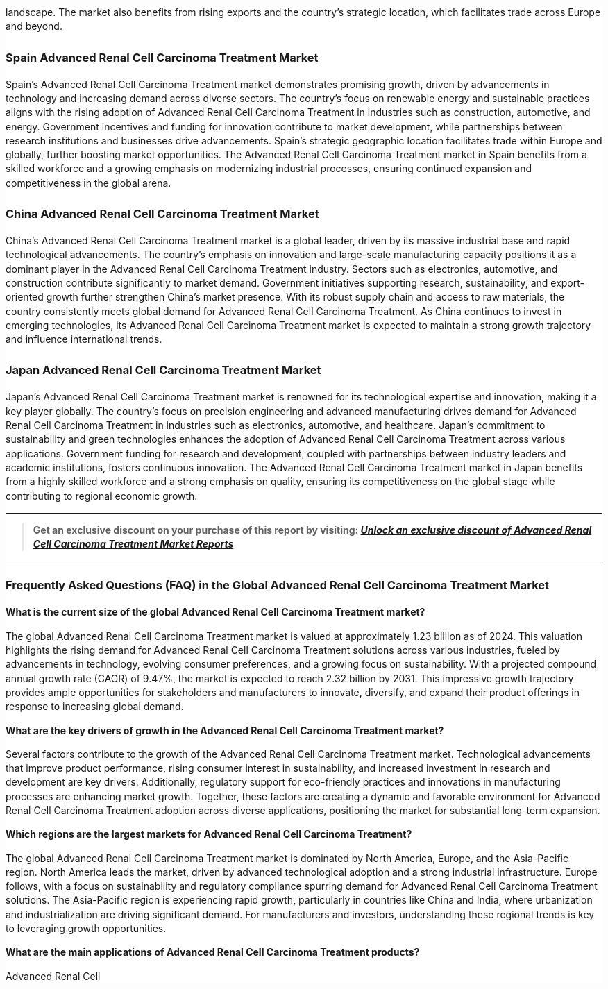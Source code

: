 landscape. The market also benefits from rising exports and the country&rsquo;s strategic location, which facilitates trade across Europe and beyond.</p><h3>Spain Advanced Renal Cell Carcinoma Treatment Market</h3><p>Spain&rsquo;s Advanced Renal Cell Carcinoma Treatment market demonstrates promising growth, driven by advancements in technology and increasing demand across diverse sectors. The country&rsquo;s focus on renewable energy and sustainable practices aligns with the rising adoption of Advanced Renal Cell Carcinoma Treatment in industries such as construction, automotive, and energy. Government incentives and funding for innovation contribute to market development, while partnerships between research institutions and businesses drive advancements. Spain&rsquo;s strategic geographic location facilitates trade within Europe and globally, further boosting market opportunities. The Advanced Renal Cell Carcinoma Treatment market in Spain benefits from a skilled workforce and a growing emphasis on modernizing industrial processes, ensuring continued expansion and competitiveness in the global arena.</p><h3>China Advanced Renal Cell Carcinoma Treatment Market</h3><p>China&rsquo;s Advanced Renal Cell Carcinoma Treatment market is a global leader, driven by its massive industrial base and rapid technological advancements. The country&rsquo;s emphasis on innovation and large-scale manufacturing capacity positions it as a dominant player in the Advanced Renal Cell Carcinoma Treatment industry. Sectors such as electronics, automotive, and construction contribute significantly to market demand. Government initiatives supporting research, sustainability, and export-oriented growth further strengthen China&rsquo;s market presence. With its robust supply chain and access to raw materials, the country consistently meets global demand for Advanced Renal Cell Carcinoma Treatment. As China continues to invest in emerging technologies, its Advanced Renal Cell Carcinoma Treatment market is expected to maintain a strong growth trajectory and influence international trends.</p><h3>Japan Advanced Renal Cell Carcinoma Treatment Market</h3><p>Japan&rsquo;s Advanced Renal Cell Carcinoma Treatment market is renowned for its technological expertise and innovation, making it a key player globally. The country&rsquo;s focus on precision engineering and advanced manufacturing drives demand for Advanced Renal Cell Carcinoma Treatment in industries such as electronics, automotive, and healthcare. Japan&rsquo;s commitment to sustainability and green technologies enhances the adoption of Advanced Renal Cell Carcinoma Treatment across various applications. Government funding for research and development, coupled with partnerships between industry leaders and academic institutions, fosters continuous innovation. The Advanced Renal Cell Carcinoma Treatment market in Japan benefits from a highly skilled workforce and a strong emphasis on quality, ensuring its competitiveness on the global stage while contributing to regional economic growth.</p><hr /><blockquote><p><strong>Get an exclusive discount on your purchase of this report by visiting: <em><a href="://marketresearchpulse.com/ask-for-discount/84880?utm_source=Github&amp;utm_medium=0112">Unlock an exclusive discount of Advanced Renal Cell Carcinoma Treatment Market Reports</a></em>&nbsp;</strong></p></blockquote><hr /><h3>Frequently Asked Questions (FAQ) in the Global Advanced Renal Cell Carcinoma Treatment Market</h3><p><strong>What is the current size of the global Advanced Renal Cell Carcinoma Treatment market?</strong></p><p>The global Advanced Renal Cell Carcinoma Treatment market is valued at approximately 1.23 billion as of 2024. This valuation highlights the rising demand for Advanced Renal Cell Carcinoma Treatment solutions across various industries, fueled by advancements in technology, evolving consumer preferences, and a growing focus on sustainability. With a projected compound annual growth rate (CAGR) of 9.47%, the market is expected to reach 2.32 billion by 2031. This impressive growth trajectory provides ample opportunities for stakeholders and manufacturers to innovate, diversify, and expand their product offerings in response to increasing global demand.</p><p><strong>What are the key drivers of growth in the Advanced Renal Cell Carcinoma Treatment market?</strong></p><p>Several factors contribute to the growth of the Advanced Renal Cell Carcinoma Treatment market. Technological advancements that improve product performance, rising consumer interest in sustainability, and increased investment in research and development are key drivers. Additionally, regulatory support for eco-friendly practices and innovations in manufacturing processes are enhancing market growth. Together, these factors are creating a dynamic and favorable environment for Advanced Renal Cell Carcinoma Treatment adoption across diverse applications, positioning the market for substantial long-term expansion.</p><p><strong>Which regions are the largest markets for Advanced Renal Cell Carcinoma Treatment?</strong></p><p>The global Advanced Renal Cell Carcinoma Treatment market is dominated by North America, Europe, and the Asia-Pacific region. North America leads the market, driven by advanced technological adoption and a strong industrial infrastructure. Europe follows, with a focus on sustainability and regulatory compliance spurring demand for Advanced Renal Cell Carcinoma Treatment solutions. The Asia-Pacific region is experiencing rapid growth, particularly in countries like China and India, where urbanization and industrialization are driving significant demand. For manufacturers and investors, understanding these regional trends is key to leveraging growth opportunities.</p><p><strong>What are the main applications of Advanced Renal Cell Carcinoma Treatment products?</strong></p><p>Advanced Renal Cell